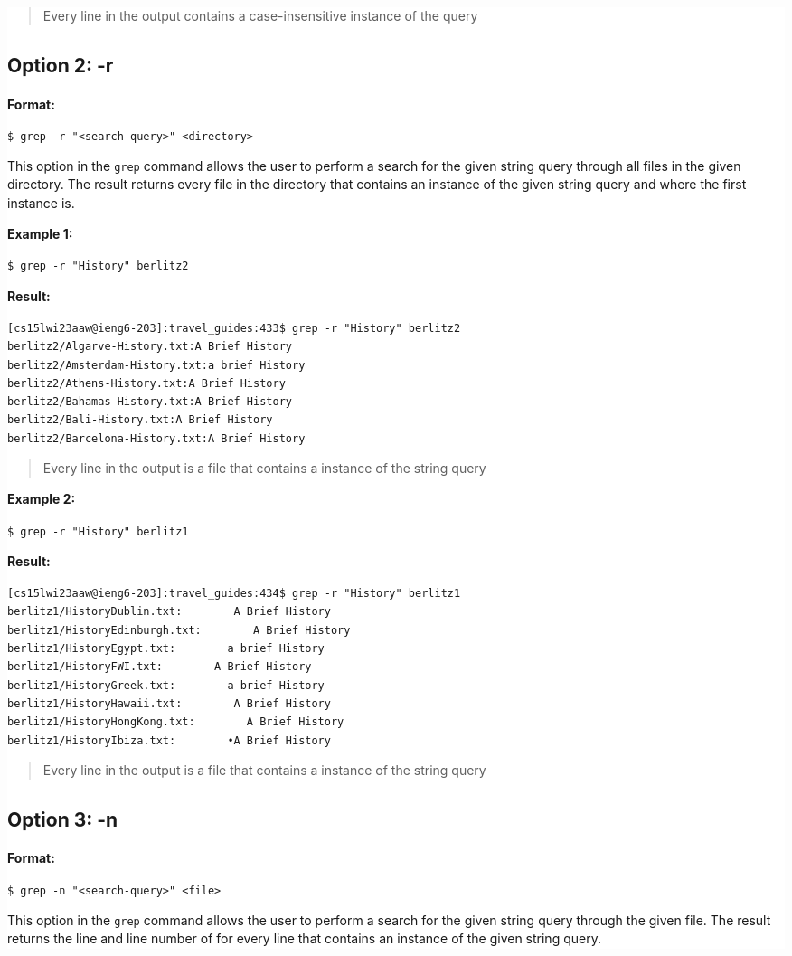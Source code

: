 > Every line in the output contains a case-insensitive instance of the query

## Option 2: -r

**Format:**

`$ grep -r "<search-query>" <directory>`

This option in the `grep` command allows the user to perform a search for the given string query through all files in the given directory. The result returns every file in the directory that contains an instance of the given string query and where the first instance is.

**Example 1:**

`$ grep -r "History" berlitz2`

**Result:**
```
[cs15lwi23aaw@ieng6-203]:travel_guides:433$ grep -r "History" berlitz2
berlitz2/Algarve-History.txt:A Brief History
berlitz2/Amsterdam-History.txt:a brief History
berlitz2/Athens-History.txt:A Brief History
berlitz2/Bahamas-History.txt:A Brief History
berlitz2/Bali-History.txt:A Brief History
berlitz2/Barcelona-History.txt:A Brief History
```

> Every line in the output is a file that contains a instance of the string query

**Example 2:**

`$ grep -r "History" berlitz1`

**Result:**
```
[cs15lwi23aaw@ieng6-203]:travel_guides:434$ grep -r "History" berlitz1
berlitz1/HistoryDublin.txt:        A Brief History
berlitz1/HistoryEdinburgh.txt:        A Brief History
berlitz1/HistoryEgypt.txt:        a brief History
berlitz1/HistoryFWI.txt:        A Brief History
berlitz1/HistoryGreek.txt:        a brief History
berlitz1/HistoryHawaii.txt:        A Brief History
berlitz1/HistoryHongKong.txt:        A Brief History
berlitz1/HistoryIbiza.txt:        •A Brief History
```

> Every line in the output is a file that contains a instance of the string query

## Option 3: -n

**Format:**

`$ grep -n "<search-query>" <file>`

This option in the `grep` command allows the user to perform a search for the given string query through the given file. The result returns the line and line number of for every line that contains an instance of the given string query.
